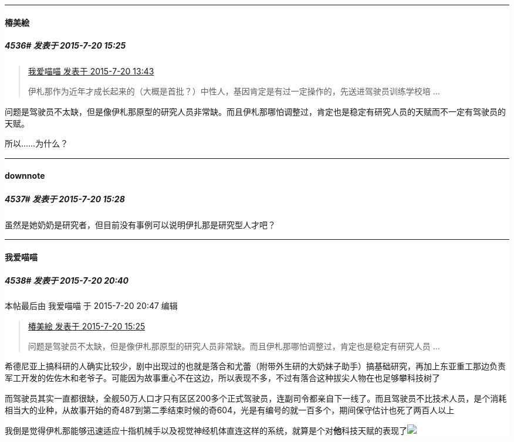




-----

####  椿美絵  
##### 4536#       发表于 2015-7-20 15:25



<blockquote><a href="httphttps://bbs.saraba1st.com/2b/forum.php?mod=redirect&amp;goto=findpost&amp;pid=29598545&amp;ptid=1014335" target="_blank">我爱喵喵 发表于 2015-7-20 13:43</a>

伊札那作为近年才成长起来的（大概是首批？）中性人，基因肯定是有过一定操作的，先送进驾驶员训练学校培 ...</blockquote>
问题是驾驶员不太缺，但是像伊札那原型的研究人员非常缺。而且伊札那哪怕调整过，肯定也是稳定有研究人员的天赋而不一定有驾驶员的天赋。

所以……为什么？







-----

####  downnote  
##### 4537#       发表于 2015-7-20 15:28




虽然是她奶奶是研究者，但目前没有事例可以说明伊扎那是研究型人才吧？







-----

####  我爱喵喵  
##### 4538#       发表于 2015-7-20 20:40



 本帖最后由 我爱喵喵 于 2015-7-20 20:47 编辑 
<blockquote><a href="httphttps://bbs.saraba1st.com/2b/forum.php?mod=redirect&amp;goto=findpost&amp;pid=29599510&amp;ptid=1014335" target="_blank">椿美絵 发表于 2015-7-20 15:25</a>

问题是驾驶员不太缺，但是像伊札那原型的研究人员非常缺。而且伊札那哪怕调整过，肯定也是稳定有研究人员 ...</blockquote>
希德尼亚上搞科研的人确实比较少，剧中出现过的也就是落合和尤蕾（附带外生研的大奶妹子助手）搞基础研究，再加上东亚重工那边负责军工开发的佐佐木和老爷子。可能因为故事重心不在这边，所以表现不多，不过有落合这种拔尖人物在也足够攀科技树了


而驾驶员其实一直都很缺，全舰50万人口才只有区区200多个正式驾驶员，连副司令都亲自下一线了。而且驾驶员不比技术人员，是个消耗相当大的业种，从故事开始的奇487到第二季结束时候的奇604，光是有编号的就一百多个，期间保守估计也死了两百人以上


我倒是觉得伊札那能够迅速适应十指机械手以及视觉神经机体直连这样的系统，就算是个对<strong>他</strong>科技天赋的表现了<img src="https://static.saraba1st.com/image/smiley/face/126.gif" referrerpolicy="no-referrer">



